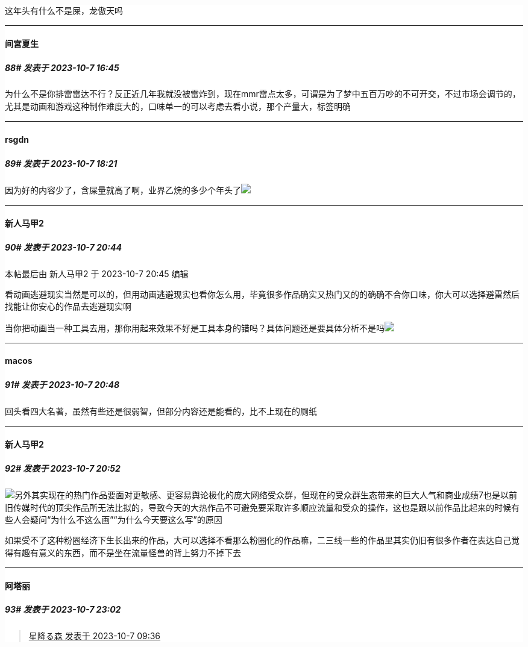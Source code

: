 这年头有什么不是屎，龙傲天吗


*****

####  间宮夏生  
##### 88#       发表于 2023-10-7 16:45

为什么不是你排雷雷达不行？反正近几年我就没被雷炸到，现在mmr雷点太多，可谓是为了梦中五百万吵的不可开交，不过市场会调节的，尤其是动画和游戏这种制作难度大的，口味单一的可以考虑去看小说，那个产量大，标签明确


*****

####  rsgdn  
##### 89#       发表于 2023-10-7 18:21

因为好的内容少了，含屎量就高了啊，业界乙烷的多少个年头了<img src="https://static.saraba1st.com/image/smiley/face2017/067.png" referrerpolicy="no-referrer">


*****

####  新人马甲2  
##### 90#       发表于 2023-10-7 20:44

 本帖最后由 新人马甲2 于 2023-10-7 20:45 编辑 

看动画逃避现实当然是可以的，但用动画逃避现实也看你怎么用，毕竟很多作品确实又热门又的的确确不合你口味，你大可以选择避雷然后找能让你安心的作品去逃避现实啊

当你把动画当一种工具去用，那你用起来效果不好是工具本身的错吗？具体问题还是要具体分析不是吗<img src="https://static.saraba1st.com/image/smiley/face2017/059.png" referrerpolicy="no-referrer">


*****

####  macos  
##### 91#       发表于 2023-10-7 20:48

回头看四大名著，虽然有些还是很弱智，但部分内容还是能看的，比不上现在的厕纸

*****

####  新人马甲2  
##### 92#       发表于 2023-10-7 20:52

<img src="https://static.saraba1st.com/image/smiley/face2017/053.png" referrerpolicy="no-referrer">另外其实现在的热门作品要面对更敏感、更容易舆论极化的庞大网络受众群，但现在的受众群生态带来的巨大人气和商业成绩7也是以前旧传媒时代的顶尖作品所无法比拟的，导致今天的大热作品不可避免要采取许多顺应流量和受众的操作，这也是跟以前作品比起来的时候有些人会疑问“为什么不这么画”“为什么今天要这么写”的原因

如果受不了这种粉圈经济下生长出来的作品，大可以选择不看那么粉圈化的作品嘛，二三线一些的作品里其实仍旧有很多作者在表达自己觉得有趣有意义的东西，而不是坐在流量怪兽的背上努力不掉下去


*****

####  阿塔丽  
##### 93#       发表于 2023-10-7 23:02

<blockquote><a href="httphttps://bbs.saraba1st.com/2b/forum.php?mod=redirect&amp;goto=findpost&amp;pid=62637757&amp;ptid=2155685" target="_blank">星降る森 发表于 2023-10-7 09:36</a>
